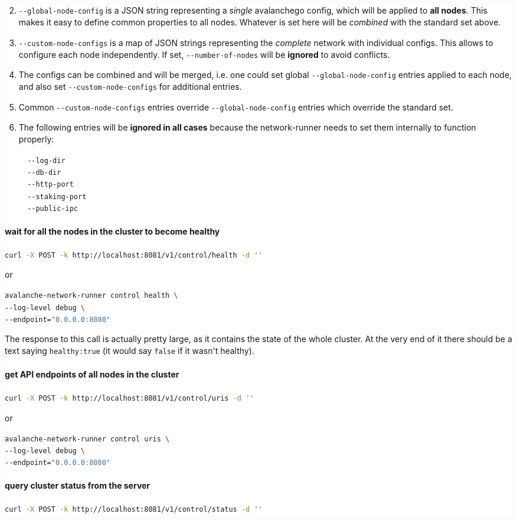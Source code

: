 2. `--global-node-config` is a JSON string representing a _single_ avalanchego config, which will be applied to **all nodes**. This makes it easy to define common properties to all nodes. Whatever is set here will be _combined_ with the standard set above.
3. `--custom-node-configs` is a map of JSON strings representing the _complete_ network with individual configs. This allows to configure each node independently. If set, `--number-of-nodes` will be **ignored** to avoid conflicts.
4. The configs can be combined and will be merged, i.e. one could set global `--global-node-config` entries applied to each node, and also set `--custom-node-configs` for additional entries.
5. Common `--custom-node-configs` entries override `--global-node-config` entries which override the standard set.
6. The following entries will be **ignored in all cases** because the network-runner needs to set them internally to function properly:

   ```bash
     --log-dir
     --db-dir
     --http-port
     --staking-port
     --public-ipc
   ```

#### wait for all the nodes in the cluster to become healthy

```bash
curl -X POST -k http://localhost:8081/v1/control/health -d ''
```

or

```bash
avalanche-network-runner control health \
--log-level debug \
--endpoint="0.0.0.0:8080"
```

The response to this call is actually pretty large, as it contains the state of the whole cluster. At the very end of it there should be a text saying `healthy:true` (it would say `false` if it wasn't healthy).

#### get API endpoints of all nodes in the cluster

```bash
curl -X POST -k http://localhost:8081/v1/control/uris -d ''
```

or

```bash
avalanche-network-runner control uris \
--log-level debug \
--endpoint="0.0.0.0:8080"
```

#### query cluster status from the server

```bash
curl -X POST -k http://localhost:8081/v1/control/status -d ''
```
